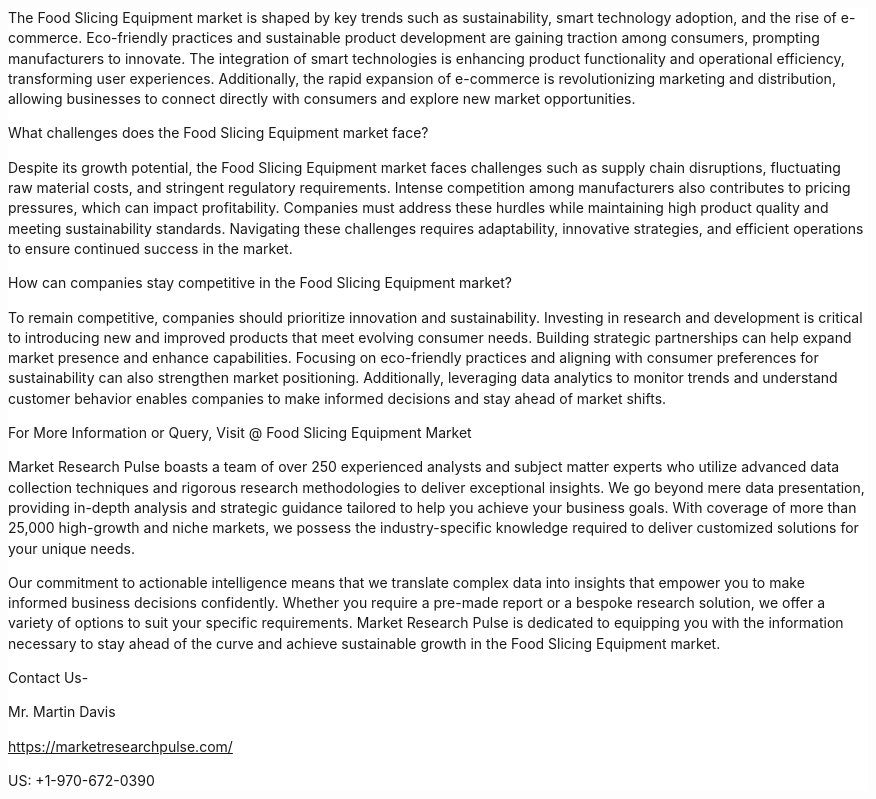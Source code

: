 The Food Slicing Equipment market is shaped by key trends such as sustainability, smart technology adoption, and the rise of e-commerce. Eco-friendly practices and sustainable product development are gaining traction among consumers, prompting manufacturers to innovate. The integration of smart technologies is enhancing product functionality and operational efficiency, transforming user experiences. Additionally, the rapid expansion of e-commerce is revolutionizing marketing and distribution, allowing businesses to connect directly with consumers and explore new market opportunities.

What challenges does the Food Slicing Equipment market face?

Despite its growth potential, the Food Slicing Equipment market faces challenges such as supply chain disruptions, fluctuating raw material costs, and stringent regulatory requirements. Intense competition among manufacturers also contributes to pricing pressures, which can impact profitability. Companies must address these hurdles while maintaining high product quality and meeting sustainability standards. Navigating these challenges requires adaptability, innovative strategies, and efficient operations to ensure continued success in the market.

How can companies stay competitive in the Food Slicing Equipment market?

To remain competitive, companies should prioritize innovation and sustainability. Investing in research and development is critical to introducing new and improved products that meet evolving consumer needs. Building strategic partnerships can help expand market presence and enhance capabilities. Focusing on eco-friendly practices and aligning with consumer preferences for sustainability can also strengthen market positioning. Additionally, leveraging data analytics to monitor trends and understand customer behavior enables companies to make informed decisions and stay ahead of market shifts.

For More Information or Query, Visit @ Food Slicing Equipment Market

Market Research Pulse boasts a team of over 250 experienced analysts and subject matter experts who utilize advanced data collection techniques and rigorous research methodologies to deliver exceptional insights. We go beyond mere data presentation, providing in-depth analysis and strategic guidance tailored to help you achieve your business goals. With coverage of more than 25,000 high-growth and niche markets, we possess the industry-specific knowledge required to deliver customized solutions for your unique needs.

Our commitment to actionable intelligence means that we translate complex data into insights that empower you to make informed business decisions confidently. Whether you require a pre-made report or a bespoke research solution, we offer a variety of options to suit your specific requirements. Market Research Pulse is dedicated to equipping you with the information necessary to stay ahead of the curve and achieve sustainable growth in the Food Slicing Equipment market.

Contact Us-

Mr. Martin Davis

https://marketresearchpulse.com/

US: +1-970-672-0390
